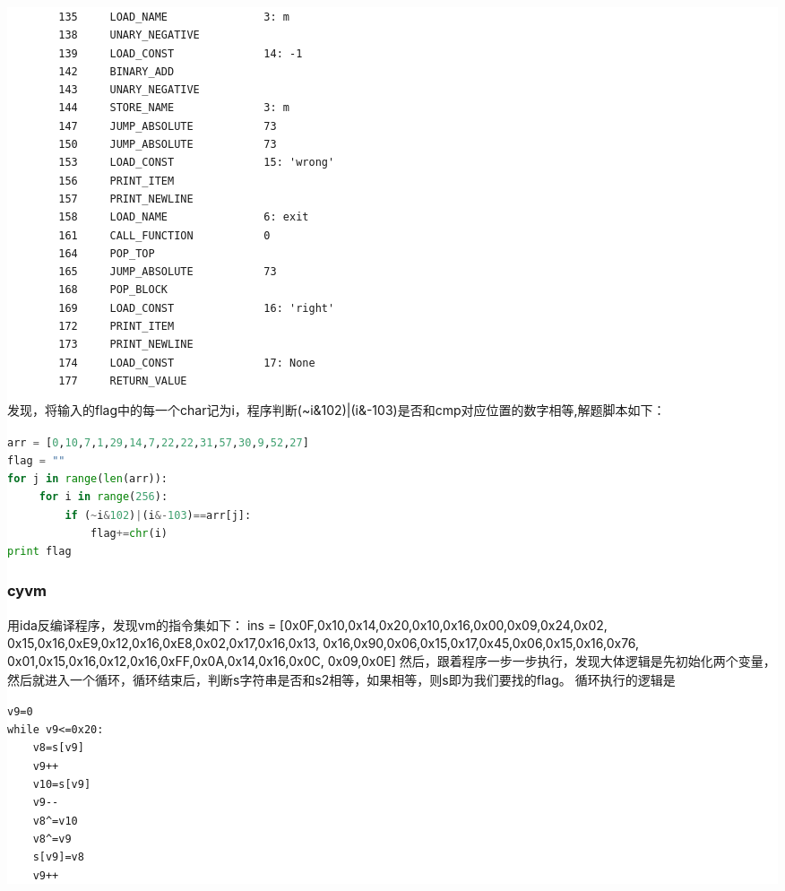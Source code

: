 ```
        135     LOAD_NAME               3: m
        138     UNARY_NEGATIVE
        139     LOAD_CONST              14: -1
        142     BINARY_ADD
        143     UNARY_NEGATIVE
        144     STORE_NAME              3: m
        147     JUMP_ABSOLUTE           73
        150     JUMP_ABSOLUTE           73
        153     LOAD_CONST              15: 'wrong'
        156     PRINT_ITEM
        157     PRINT_NEWLINE
        158     LOAD_NAME               6: exit
        161     CALL_FUNCTION           0
        164     POP_TOP
        165     JUMP_ABSOLUTE           73
        168     POP_BLOCK
        169     LOAD_CONST              16: 'right'
        172     PRINT_ITEM
        173     PRINT_NEWLINE
        174     LOAD_CONST              17: None
        177     RETURN_VALUE
```
发现，将输入的flag中的每一个char记为i，程序判断(~i&102)|(i&-103)是否和cmp对应位置的数字相等,解题脚本如下：
```python
arr = [0,10,7,1,29,14,7,22,22,31,57,30,9,52,27]
flag = ""
for j in range(len(arr)):
     for i in range(256):
         if (~i&102)|(i&-103)==arr[j]:
             flag+=chr(i)
print flag
```

### cyvm

用ida反编译程序，发现vm的指令集如下：
ins = [0x0F,0x10,0x14,0x20,0x10,0x16,0x00,0x09,0x24,0x02,
       0x15,0x16,0xE9,0x12,0x16,0xE8,0x02,0x17,0x16,0x13,
       0x16,0x90,0x06,0x15,0x17,0x45,0x06,0x15,0x16,0x76,
       0x01,0x15,0x16,0x12,0x16,0xFF,0x0A,0x14,0x16,0x0C,
       0x09,0x0E]
然后，跟着程序一步一步执行，发现大体逻辑是先初始化两个变量，然后就进入一个循环，循环结束后，判断s字符串是否和s2相等，如果相等，则s即为我们要找的flag。
循环执行的逻辑是
```
v9=0
while v9<=0x20:
    v8=s[v9]
    v9++
    v10=s[v9]
    v9--
    v8^=v10
    v8^=v9
    s[v9]=v8
    v9++
```
